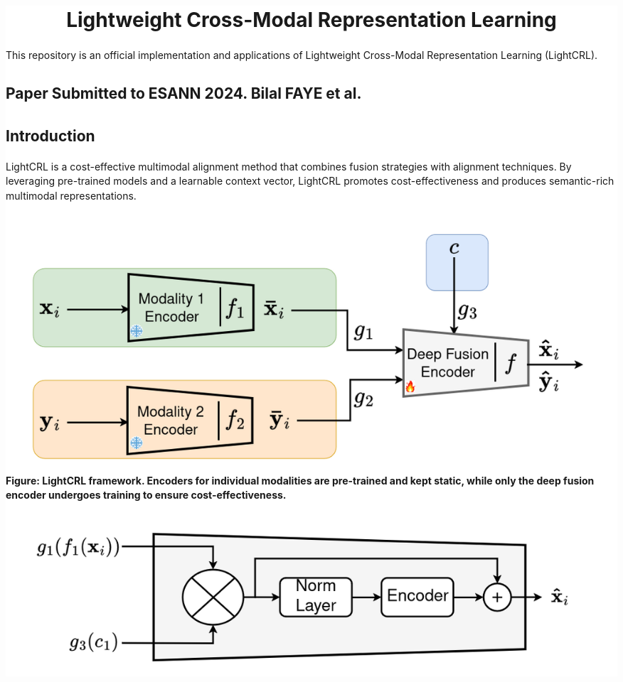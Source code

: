 # <center>**Lightweight Cross-Modal Representation Learning**</center>

This repository is an official implementation and applications of Lightweight Cross-Modal Representation Learning (LightCRL).
## Paper Submitted to ESANN 2024. Bilal FAYE et al.

## Introduction

LightCRL is a cost-effective multimodal alignment method that combines fusion strategies with alignment techniques. By leveraging pre-trained models and a learnable context vector, LightCRL promotes cost-effectiveness and produces semantic-rich multimodal representations.

![CBMF](images/alignment.png "Context-Based Multimodal Fusion")

**Figure: LightCRL framework. Encoders for individual modalities are pre-trained and kept static, while only the deep fusion encoder undergoes training to ensure cost-effectiveness.**
<br>
<br>
![Context Normalization Layer](images/fusion.png "Context-Based Multimodal Fusion")
